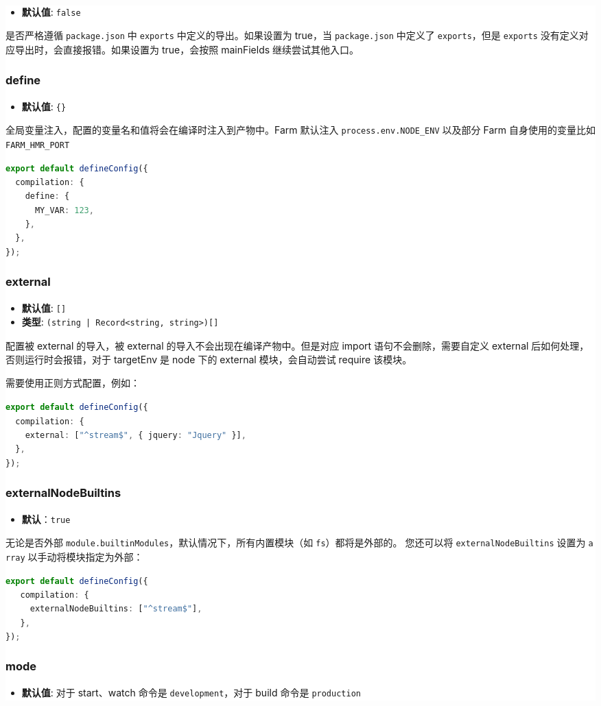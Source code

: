 - **默认值**: `false`

是否严格遵循 `package.json` 中 `exports` 中定义的导出。如果设置为 true，当 `package.json` 中定义了 `exports`，但是 `exports` 没有定义对应导出时，会直接报错。如果设置为 true，会按照 mainFields 继续尝试其他入口。

### define

- **默认值**: `{}`

全局变量注入，配置的变量名和值将会在编译时注入到产物中。Farm 默认注入 `process.env.NODE_ENV` 以及部分 Farm 自身使用的变量比如 `FARM_HMR_PORT`

```ts
export default defineConfig({
  compilation: {
    define: {
      MY_VAR: 123,
    },
  },
});
```

### external

- **默认值**: `[]`
- **类型**: `(string | Record<string, string>)[]`

配置被 external 的导入，被 external 的导入不会出现在编译产物中。但是对应 import 语句不会删除，需要自定义 external 后如何处理，否则运行时会报错，对于 targetEnv 是 node 下的 external 模块，会自动尝试 require 该模块。

需要使用正则方式配置，例如：

```ts
export default defineConfig({
  compilation: {
    external: ["^stream$", { jquery: "Jquery" }],
  },
});
```

### externalNodeBuiltins
- **默认**：`true`

无论是否外部 `module.builtinModules`，默认情况下，所有内置模块（如 `fs`）都将是外部的。 您还可以将 `externalNodeBuiltins` 设置为 `array` 以手动将模块指定为外部：

```ts
export default defineConfig({
   compilation: {
     externalNodeBuiltins: ["^stream$"],
   },
});
```

### mode

- **默认值**: 对于 start、watch 命令是 `development`，对于 build 命令是 `production`
